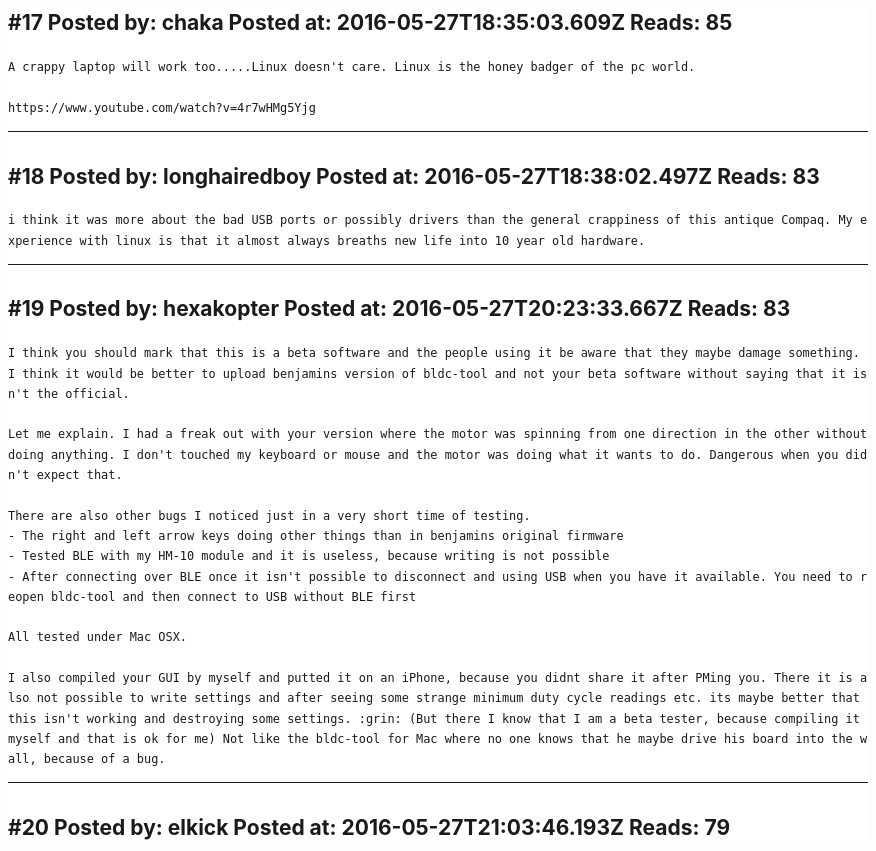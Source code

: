 ## \#17 Posted by: chaka Posted at: 2016-05-27T18:35:03.609Z Reads: 85

```
A crappy laptop will work too.....Linux doesn't care. Linux is the honey badger of the pc world.

https://www.youtube.com/watch?v=4r7wHMg5Yjg
```

---
## \#18 Posted by: longhairedboy Posted at: 2016-05-27T18:38:02.497Z Reads: 83

```
i think it was more about the bad USB ports or possibly drivers than the general crappiness of this antique Compaq. My experience with linux is that it almost always breaths new life into 10 year old hardware.
```

---
## \#19 Posted by: hexakopter Posted at: 2016-05-27T20:23:33.667Z Reads: 83

```
I think you should mark that this is a beta software and the people using it be aware that they maybe damage something. I think it would be better to upload benjamins version of bldc-tool and not your beta software without saying that it isn't the official.

Let me explain. I had a freak out with your version where the motor was spinning from one direction in the other without doing anything. I don't touched my keyboard or mouse and the motor was doing what it wants to do. Dangerous when you didn't expect that.

There are also other bugs I noticed just in a very short time of testing.
- The right and left arrow keys doing other things than in benjamins original firmware
- Tested BLE with my HM-10 module and it is useless, because writing is not possible
- After connecting over BLE once it isn't possible to disconnect and using USB when you have it available. You need to reopen bldc-tool and then connect to USB without BLE first

All tested under Mac OSX.

I also compiled your GUI by myself and putted it on an iPhone, because you didnt share it after PMing you. There it is also not possible to write settings and after seeing some strange minimum duty cycle readings etc. its maybe better that this isn't working and destroying some settings. :grin: (But there I know that I am a beta tester, because compiling it myself and that is ok for me) Not like the bldc-tool for Mac where no one knows that he maybe drive his board into the wall, because of a bug.
```

---
## \#20 Posted by: elkick Posted at: 2016-05-27T21:03:46.193Z Reads: 79
